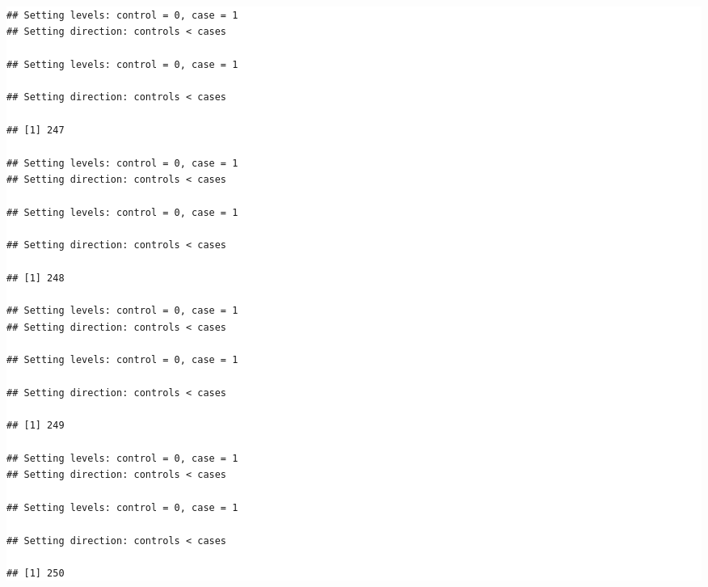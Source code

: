     ## Setting levels: control = 0, case = 1
    ## Setting direction: controls < cases

    ## Setting levels: control = 0, case = 1

    ## Setting direction: controls < cases

    ## [1] 247

    ## Setting levels: control = 0, case = 1
    ## Setting direction: controls < cases

    ## Setting levels: control = 0, case = 1

    ## Setting direction: controls < cases

    ## [1] 248

    ## Setting levels: control = 0, case = 1
    ## Setting direction: controls < cases

    ## Setting levels: control = 0, case = 1

    ## Setting direction: controls < cases

    ## [1] 249

    ## Setting levels: control = 0, case = 1
    ## Setting direction: controls < cases

    ## Setting levels: control = 0, case = 1

    ## Setting direction: controls < cases

    ## [1] 250
